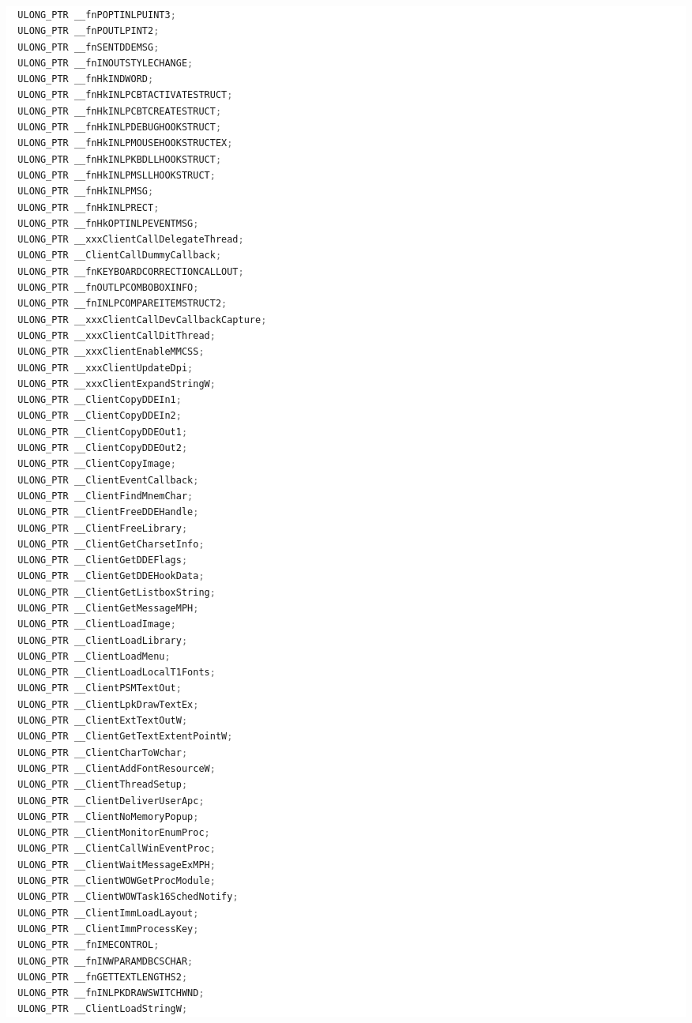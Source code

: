 ```cpp
  ULONG_PTR __fnPOPTINLPUINT3;
  ULONG_PTR __fnPOUTLPINT2;
  ULONG_PTR __fnSENTDDEMSG;
  ULONG_PTR __fnINOUTSTYLECHANGE;
  ULONG_PTR __fnHkINDWORD;
  ULONG_PTR __fnHkINLPCBTACTIVATESTRUCT;
  ULONG_PTR __fnHkINLPCBTCREATESTRUCT;
  ULONG_PTR __fnHkINLPDEBUGHOOKSTRUCT;
  ULONG_PTR __fnHkINLPMOUSEHOOKSTRUCTEX;
  ULONG_PTR __fnHkINLPKBDLLHOOKSTRUCT;
  ULONG_PTR __fnHkINLPMSLLHOOKSTRUCT;
  ULONG_PTR __fnHkINLPMSG;
  ULONG_PTR __fnHkINLPRECT;
  ULONG_PTR __fnHkOPTINLPEVENTMSG;
  ULONG_PTR __xxxClientCallDelegateThread;
  ULONG_PTR __ClientCallDummyCallback;
  ULONG_PTR __fnKEYBOARDCORRECTIONCALLOUT;
  ULONG_PTR __fnOUTLPCOMBOBOXINFO;
  ULONG_PTR __fnINLPCOMPAREITEMSTRUCT2;
  ULONG_PTR __xxxClientCallDevCallbackCapture;
  ULONG_PTR __xxxClientCallDitThread;
  ULONG_PTR __xxxClientEnableMMCSS;
  ULONG_PTR __xxxClientUpdateDpi;
  ULONG_PTR __xxxClientExpandStringW;
  ULONG_PTR __ClientCopyDDEIn1;
  ULONG_PTR __ClientCopyDDEIn2;
  ULONG_PTR __ClientCopyDDEOut1;
  ULONG_PTR __ClientCopyDDEOut2;
  ULONG_PTR __ClientCopyImage;
  ULONG_PTR __ClientEventCallback;
  ULONG_PTR __ClientFindMnemChar;
  ULONG_PTR __ClientFreeDDEHandle;
  ULONG_PTR __ClientFreeLibrary;
  ULONG_PTR __ClientGetCharsetInfo;
  ULONG_PTR __ClientGetDDEFlags;
  ULONG_PTR __ClientGetDDEHookData;
  ULONG_PTR __ClientGetListboxString;
  ULONG_PTR __ClientGetMessageMPH;
  ULONG_PTR __ClientLoadImage;
  ULONG_PTR __ClientLoadLibrary;
  ULONG_PTR __ClientLoadMenu;
  ULONG_PTR __ClientLoadLocalT1Fonts;
  ULONG_PTR __ClientPSMTextOut;
  ULONG_PTR __ClientLpkDrawTextEx;
  ULONG_PTR __ClientExtTextOutW;
  ULONG_PTR __ClientGetTextExtentPointW;
  ULONG_PTR __ClientCharToWchar;
  ULONG_PTR __ClientAddFontResourceW;
  ULONG_PTR __ClientThreadSetup;
  ULONG_PTR __ClientDeliverUserApc;
  ULONG_PTR __ClientNoMemoryPopup;
  ULONG_PTR __ClientMonitorEnumProc;
  ULONG_PTR __ClientCallWinEventProc;
  ULONG_PTR __ClientWaitMessageExMPH;
  ULONG_PTR __ClientWOWGetProcModule;
  ULONG_PTR __ClientWOWTask16SchedNotify;
  ULONG_PTR __ClientImmLoadLayout;
  ULONG_PTR __ClientImmProcessKey;
  ULONG_PTR __fnIMECONTROL;
  ULONG_PTR __fnINWPARAMDBCSCHAR;
  ULONG_PTR __fnGETTEXTLENGTHS2;
  ULONG_PTR __fnINLPKDRAWSWITCHWND;
  ULONG_PTR __ClientLoadStringW;
```